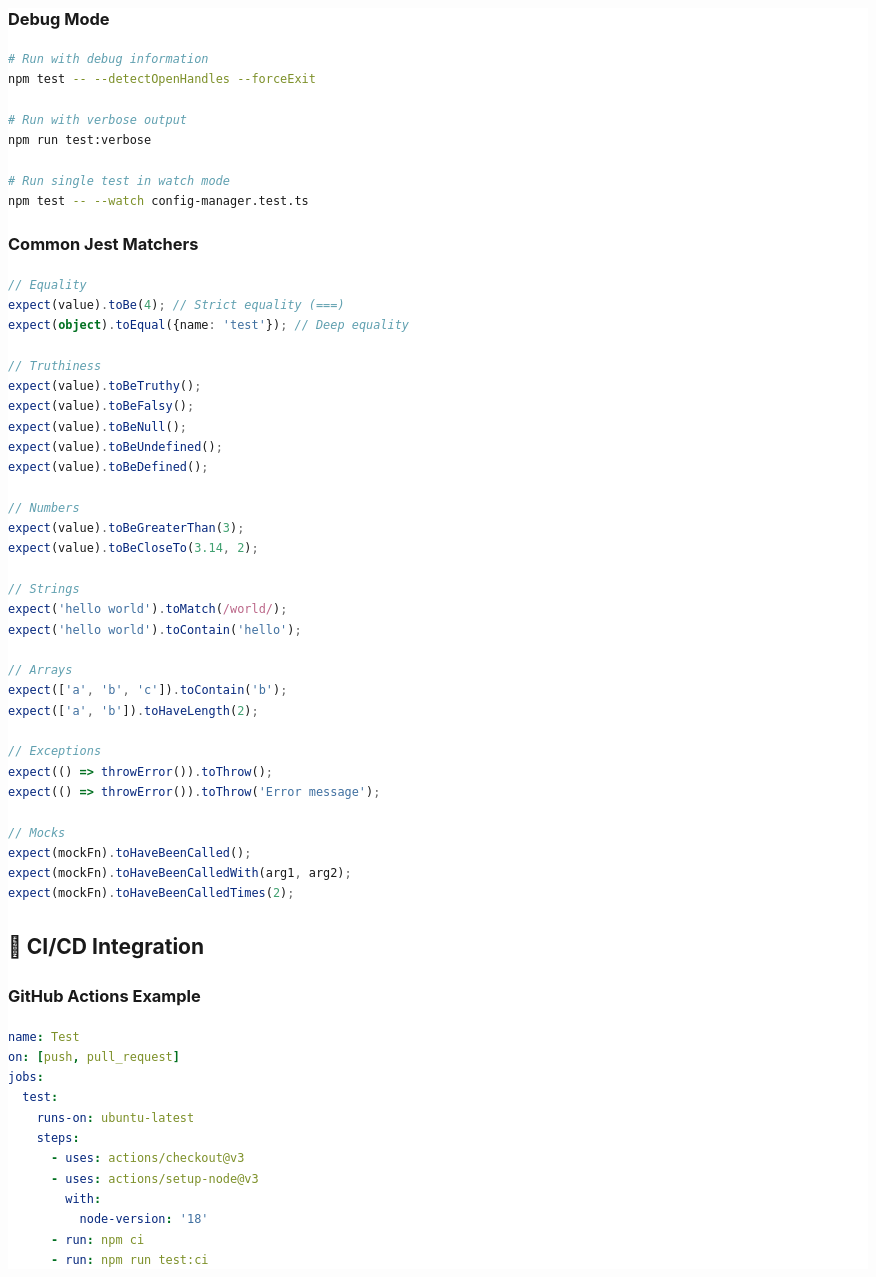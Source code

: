 ### Debug Mode
```bash
# Run with debug information
npm test -- --detectOpenHandles --forceExit

# Run with verbose output
npm run test:verbose

# Run single test in watch mode
npm test -- --watch config-manager.test.ts
```

### Common Jest Matchers
```typescript
// Equality
expect(value).toBe(4); // Strict equality (===)
expect(object).toEqual({name: 'test'}); // Deep equality

// Truthiness
expect(value).toBeTruthy();
expect(value).toBeFalsy();
expect(value).toBeNull();
expect(value).toBeUndefined();
expect(value).toBeDefined();

// Numbers
expect(value).toBeGreaterThan(3);
expect(value).toBeCloseTo(3.14, 2);

// Strings
expect('hello world').toMatch(/world/);
expect('hello world').toContain('hello');

// Arrays
expect(['a', 'b', 'c']).toContain('b');
expect(['a', 'b']).toHaveLength(2);

// Exceptions
expect(() => throwError()).toThrow();
expect(() => throwError()).toThrow('Error message');

// Mocks
expect(mockFn).toHaveBeenCalled();
expect(mockFn).toHaveBeenCalledWith(arg1, arg2);
expect(mockFn).toHaveBeenCalledTimes(2);
```

## 🚀 CI/CD Integration

### GitHub Actions Example
```yaml
name: Test
on: [push, pull_request]
jobs:
  test:
    runs-on: ubuntu-latest
    steps:
      - uses: actions/checkout@v3
      - uses: actions/setup-node@v3
        with:
          node-version: '18'
      - run: npm ci
      - run: npm run test:ci
```